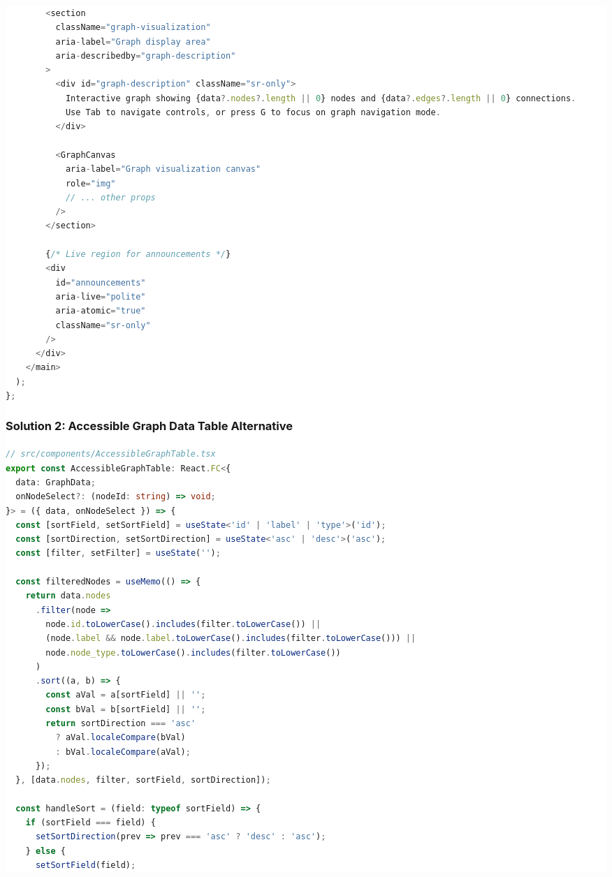 ```typescript
        <section 
          className="graph-visualization"
          aria-label="Graph display area"
          aria-describedby="graph-description"
        >
          <div id="graph-description" className="sr-only">
            Interactive graph showing {data?.nodes?.length || 0} nodes and {data?.edges?.length || 0} connections.
            Use Tab to navigate controls, or press G to focus on graph navigation mode.
          </div>
          
          <GraphCanvas
            aria-label="Graph visualization canvas"
            role="img"
            // ... other props
          />
        </section>
        
        {/* Live region for announcements */}
        <div 
          id="announcements"
          aria-live="polite" 
          aria-atomic="true"
          className="sr-only"
        />
      </div>
    </main>
  );
};
```

### Solution 2: Accessible Graph Data Table Alternative
```typescript
// src/components/AccessibleGraphTable.tsx
export const AccessibleGraphTable: React.FC<{
  data: GraphData;
  onNodeSelect?: (nodeId: string) => void;
}> = ({ data, onNodeSelect }) => {
  const [sortField, setSortField] = useState<'id' | 'label' | 'type'>('id');
  const [sortDirection, setSortDirection] = useState<'asc' | 'desc'>('asc');
  const [filter, setFilter] = useState('');
  
  const filteredNodes = useMemo(() => {
    return data.nodes
      .filter(node => 
        node.id.toLowerCase().includes(filter.toLowerCase()) ||
        (node.label && node.label.toLowerCase().includes(filter.toLowerCase())) ||
        node.node_type.toLowerCase().includes(filter.toLowerCase())
      )
      .sort((a, b) => {
        const aVal = a[sortField] || '';
        const bVal = b[sortField] || '';
        return sortDirection === 'asc' 
          ? aVal.localeCompare(bVal)
          : bVal.localeCompare(aVal);
      });
  }, [data.nodes, filter, sortField, sortDirection]);
  
  const handleSort = (field: typeof sortField) => {
    if (sortField === field) {
      setSortDirection(prev => prev === 'asc' ? 'desc' : 'asc');
    } else {
      setSortField(field);
```